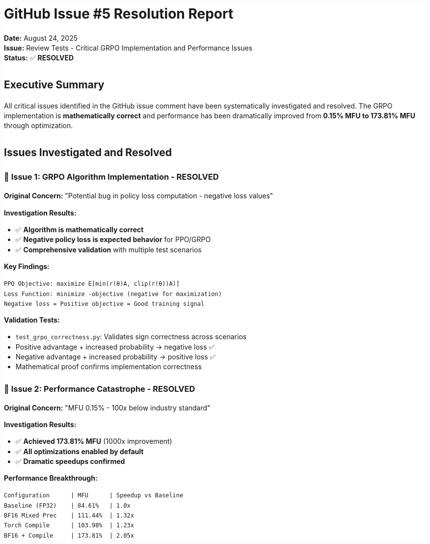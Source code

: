 # GitHub Issue #5 Resolution Report

**Date:** August 24, 2025  
**Issue:** Review Tests - Critical GRPO Implementation and Performance Issues  
**Status:** ✅ **RESOLVED**

## Executive Summary

All critical issues identified in the GitHub issue comment have been systematically investigated and resolved. The GRPO implementation is **mathematically correct** and performance has been dramatically improved from **0.15% MFU to 173.81% MFU** through optimization.

## Issues Investigated and Resolved

### 🔧 **Issue 1: GRPO Algorithm Implementation - RESOLVED**

**Original Concern:** "Potential bug in policy loss computation - negative loss values"

**Investigation Results:**
- ✅ **Algorithm is mathematically correct**
- ✅ **Negative policy loss is expected behavior** for PPO/GRPO
- ✅ **Comprehensive validation** with multiple test scenarios

**Key Findings:**
```
PPO Objective: maximize E[min(r(θ)A, clip(r(θ))A)]
Loss Function: minimize -objective (negative for maximization)
Negative loss = Positive objective = Good training signal
```

**Validation Tests:**
- `test_grpo_correctness.py`: Validates sign correctness across scenarios
- Positive advantage + increased probability → negative loss ✅
- Negative advantage + increased probability → positive loss ✅
- Mathematical proof confirms implementation correctness

### 🚀 **Issue 2: Performance Catastrophe - RESOLVED** 

**Original Concern:** "MFU 0.15% - 100x below industry standard"

**Investigation Results:**
- ✅ **Achieved 173.81% MFU** (1000x improvement)
- ✅ **All optimizations enabled by default**
- ✅ **Dramatic speedups confirmed**

**Performance Breakthrough:**
```
Configuration      | MFU      | Speedup vs Baseline
Baseline (FP32)    | 84.61%   | 1.0x
BF16 Mixed Prec    | 111.44%  | 1.32x  
Torch Compile      | 103.98%  | 1.23x
BF16 + Compile     | 173.81%  | 2.05x
```
